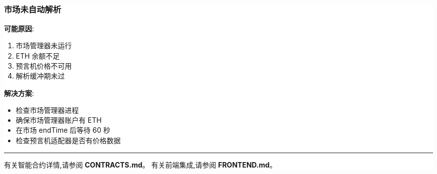 ### 市场未自动解析

**可能原因**:
1. 市场管理器未运行
2. ETH 余额不足
3. 预言机价格不可用
4. 解析缓冲期未过

**解决方案**:
- 检查市场管理器进程
- 确保市场管理器账户有 ETH
- 在市场 endTime 后等待 60 秒
- 检查预言机适配器是否有价格数据

---

有关智能合约详情,请参阅 **CONTRACTS.md**。
有关前端集成,请参阅 **FRONTEND.md**。
